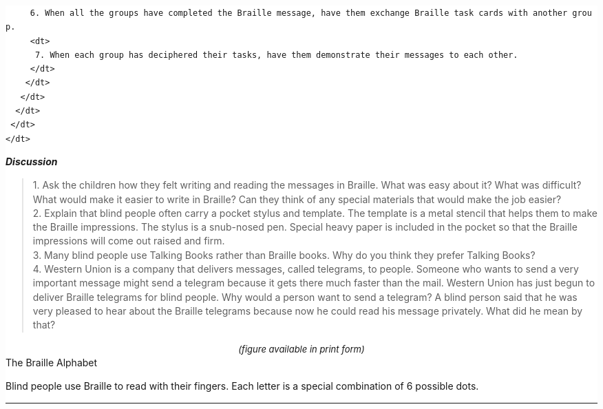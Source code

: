          6. When all the groups have completed the Braille message, have them exchange Braille task cards with another group.
         <dt>
          7. When each group has deciphered their tasks, have them demonstrate their messages to each other.
         </dt>
        </dt>
       </dt>
      </dt>
     </dt>
    </dt>
   </dt>
  </dl>
 </blockquote>
 <p>
  <b>
   <i>
    <i>
     <b>
      Discussion
     </b>
    </i>
   </i>
  </b>
  <br/>
 </p>
 <blockquote>
  <dl>
   <dt>
    1. Ask the children how they felt writing and reading the messages in Braille. What was easy about it? What was difficult? What would make it easier to write in Braille? Can they think of any special materials that would make the job easier?
    <dt>
     2. Explain that blind people often carry a pocket stylus and template. The template is a metal stencil that helps them to make the Braille impressions. The stylus is a snub-nosed pen. Special heavy paper is included in the pocket so that the Braille impressions will come out raised and firm.
     <dt>
      3. Many blind people use Talking Books rather than Braille books. Why do you think they prefer Talking Books?
      <dt>
       4. Western Union is a company that delivers messages, called telegrams, to people. Someone who wants to send a very important message might send a telegram because it gets there much faster than the mail. Western Union has just begun to deliver Braille telegrams for blind people. Why would a person want to send a telegram? A blind person said that he was very pleased to hear about the Braille telegrams because now he could read his message privately. What did he mean by that?
      </dt>
     </dt>
    </dt>
   </dt>
  </dl>
 </blockquote>
 <center>
  <i>
   <font size="-1">
    (figure available in print form)
   </font>
  </i>
 </center>
 The Braille Alphabet
 <p>
  Blind people use Braille to read with their fingers. Each letter is a special combination of 6 possible dots.
 </p>
<hr/>
 <h2>